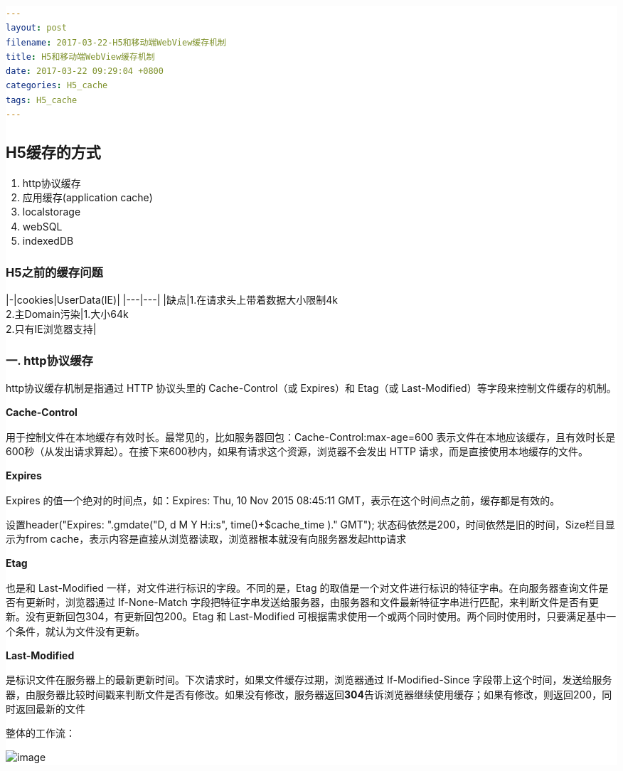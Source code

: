 ```yaml
---
layout: post
filename: 2017-03-22-H5和移动端WebView缓存机制
title: H5和移动端WebView缓存机制
date: 2017-03-22 09:29:04 +0800
categories: H5_cache
tags: H5_cache
---
```


## H5缓存的方式

1. http协议缓存
2. 应用缓存(application cache)
3. localstorage
4. webSQL
5. indexedDB

### H5之前的缓存问题

|-|cookies|UserData(IE)|
|---|---|
|缺点|1.在请求头上带着数据大小限制4k<br>2.主Domain污染|1.大小64k<br/>2.只有IE浏览器支持|

### 一. http协议缓存

http协议缓存机制是指通过 HTTP 协议头里的 Cache-Control（或 Expires）和 Etag（或 Last-Modified）等字段来控制文件缓存的机制。

**Cache-Control** 

用于控制文件在本地缓存有效时长。最常见的，比如服务器回包：Cache-Control:max-age=600 表示文件在本地应该缓存，且有效时长是600秒（从发出请求算起）。在接下来600秒内，如果有请求这个资源，浏览器不会发出 HTTP 请求，而是直接使用本地缓存的文件。

**Expires**

Expires 的值一个绝对的时间点，如：Expires: Thu, 10 Nov 2015 08:45:11 GMT，表示在这个时间点之前，缓存都是有效的。

设置header("Expires: ".gmdate("D, d M Y H:i:s", time()+$cache_time )." GMT"); 
状态码依然是200，时间依然是旧的时间，Size栏目显示为from cache，表示内容是直接从浏览器读取，浏览器根本就没有向服务器发起http请求

**Etag**

也是和 Last-Modified 一样，对文件进行标识的字段。不同的是，Etag 的取值是一个对文件进行标识的特征字串。在向服务器查询文件是否有更新时，浏览器通过 If-None-Match 字段把特征字串发送给服务器，由服务器和文件最新特征字串进行匹配，来判断文件是否有更新。没有更新回包304，有更新回包200。Etag 和 Last-Modified 可根据需求使用一个或两个同时使用。两个同时使用时，只要满足基中一个条件，就认为文件没有更新。

**Last-Modified**

是标识文件在服务器上的最新更新时间。下次请求时，如果文件缓存过期，浏览器通过 If-Modified-Since 字段带上这个时间，发送给服务器，由服务器比较时间戳来判断文件是否有修改。如果没有修改，服务器返回**304**告诉浏览器继续使用缓存；如果有修改，则返回200，同时返回最新的文件

整体的工作流：

![image](../images/post/httpCache01.jpg)
